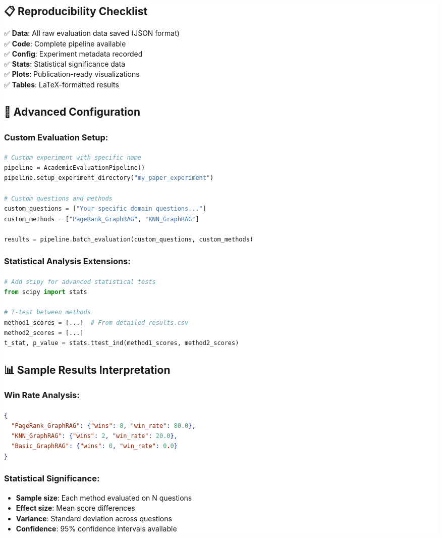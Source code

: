 ## 📋 Reproducibility Checklist

✅ **Data**: All raw evaluation data saved (JSON format)  
✅ **Code**: Complete pipeline available  
✅ **Config**: Experiment metadata recorded  
✅ **Stats**: Statistical significance data  
✅ **Plots**: Publication-ready visualizations  
✅ **Tables**: LaTeX-formatted results  

## 🔧 Advanced Configuration

### Custom Evaluation Setup:
```python
# Custom experiment with specific name
pipeline = AcademicEvaluationPipeline()
pipeline.setup_experiment_directory("my_paper_experiment")

# Custom questions and methods
custom_questions = ["Your specific domain questions..."]
custom_methods = ["PageRank_GraphRAG", "KNN_GraphRAG"]

results = pipeline.batch_evaluation(custom_questions, custom_methods)
```

### Statistical Analysis Extensions:
```python
# Add scipy for advanced statistical tests
from scipy import stats

# T-test between methods
method1_scores = [...]  # From detailed_results.csv
method2_scores = [...]
t_stat, p_value = stats.ttest_ind(method1_scores, method2_scores)
```

## 📊 Sample Results Interpretation

### Win Rate Analysis:
```json
{
  "PageRank_GraphRAG": {"wins": 8, "win_rate": 80.0},
  "KNN_GraphRAG": {"wins": 2, "win_rate": 20.0},
  "Basic_GraphRAG": {"wins": 0, "win_rate": 0.0}
}
```

### Statistical Significance:
- **Sample size**: Each method evaluated on N questions
- **Effect size**: Mean score differences
- **Variance**: Standard deviation across questions
- **Confidence**: 95% confidence intervals available
